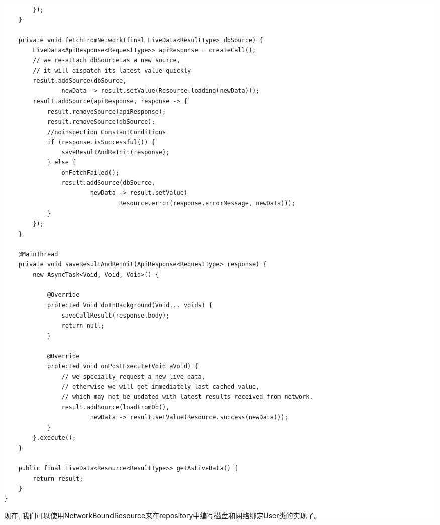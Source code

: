 ```
        });
    }

    private void fetchFromNetwork(final LiveData<ResultType> dbSource) {
        LiveData<ApiResponse<RequestType>> apiResponse = createCall();
        // we re-attach dbSource as a new source,
        // it will dispatch its latest value quickly
        result.addSource(dbSource,
                newData -> result.setValue(Resource.loading(newData)));
        result.addSource(apiResponse, response -> {
            result.removeSource(apiResponse);
            result.removeSource(dbSource);
            //noinspection ConstantConditions
            if (response.isSuccessful()) {
                saveResultAndReInit(response);
            } else {
                onFetchFailed();
                result.addSource(dbSource,
                        newData -> result.setValue(
                                Resource.error(response.errorMessage, newData)));
            }
        });
    }

    @MainThread
    private void saveResultAndReInit(ApiResponse<RequestType> response) {
        new AsyncTask<Void, Void, Void>() {

            @Override
            protected Void doInBackground(Void... voids) {
                saveCallResult(response.body);
                return null;
            }

            @Override
            protected void onPostExecute(Void aVoid) {
                // we specially request a new live data,
                // otherwise we will get immediately last cached value,
                // which may not be updated with latest results received from network.
                result.addSource(loadFromDb(),
                        newData -> result.setValue(Resource.success(newData)));
            }
        }.execute();
    }

    public final LiveData<Resource<ResultType>> getAsLiveData() {
        return result;
    }
}

```
现在, 我们可以使用NetworkBoundResource来在repository中编写磁盘和网络绑定User类的实现了。
